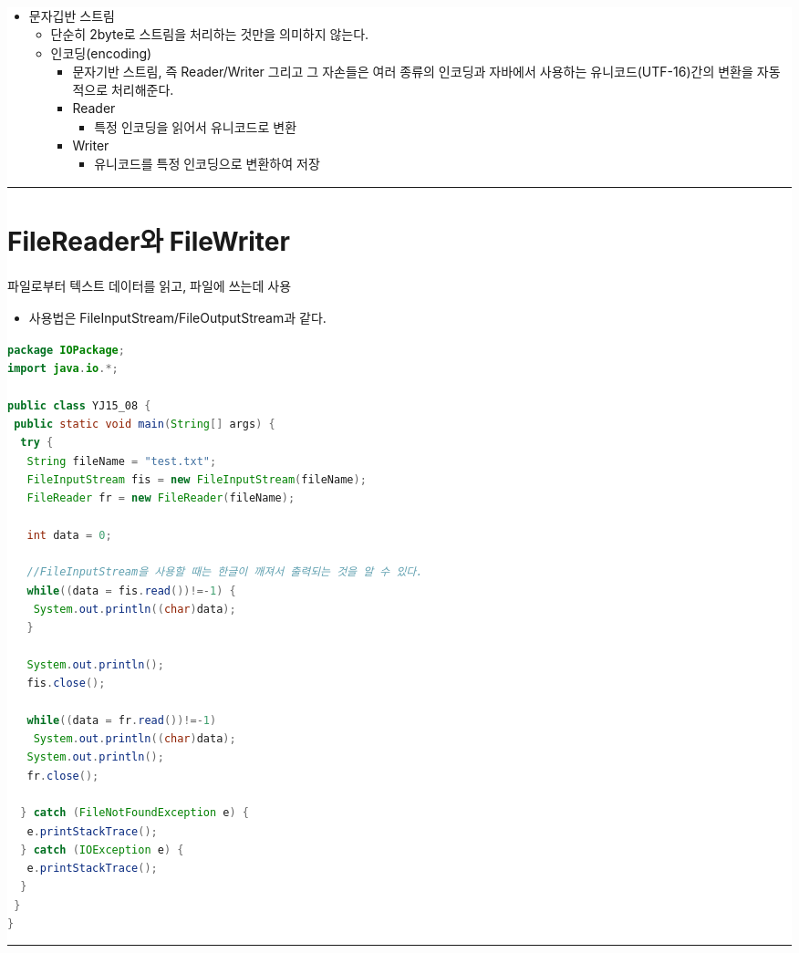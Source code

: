 - 문자깁반 스트림
  - 단순히 2byte로 스트림을 처리하는 것만을 의미하지 않는다.
  - 인코딩(encoding)
    - 문자기반 스트림, 즉 Reader/Writer 그리고 그 자손들은 여러 종류의 인코딩과 자바에서 사용하는 유니코드(UTF-16)간의 변환을 자동적으로 처리해준다.
    - Reader
      - 특정 인코딩을 읽어서 유니코드로 변환
    - Writer
      - 유니코드를 특정 인코딩으로 변환하여 저장

---

# FileReader와 FileWriter

파일로부터 텍스트 데이터를 읽고, 파일에 쓰는데 사용

- 사용법은 FileInputStream/FileOutputStream과 같다.

```java
package IOPackage;
import java.io.*;

public class YJ15_08 {
 public static void main(String[] args) {
  try {
   String fileName = "test.txt";
   FileInputStream fis = new FileInputStream(fileName);
   FileReader fr = new FileReader(fileName);
   
   int data = 0;
   
   //FileInputStream을 사용할 때는 한글이 깨져서 출력되는 것을 알 수 있다.
   while((data = fis.read())!=-1) {
    System.out.println((char)data); 
   }
   
   System.out.println();
   fis.close();
   
   while((data = fr.read())!=-1)
    System.out.println((char)data);
   System.out.println();
   fr.close();
   
  } catch (FileNotFoundException e) {
   e.printStackTrace();
  } catch (IOException e) {
   e.printStackTrace();
  }
 }
}
```

---